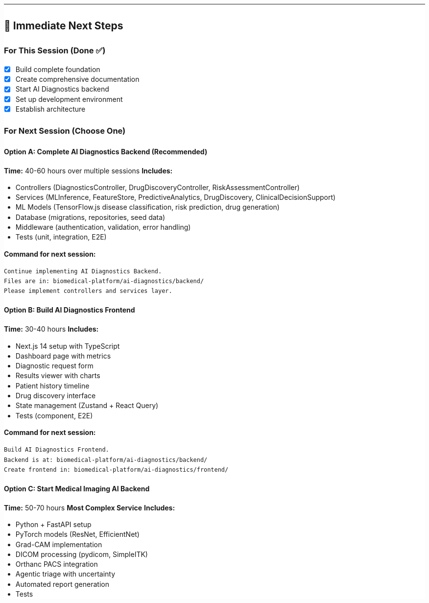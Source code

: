 
---

## 🎯 Immediate Next Steps

### For This Session (Done ✅)
- [x] Build complete foundation
- [x] Create comprehensive documentation
- [x] Start AI Diagnostics backend
- [x] Set up development environment
- [x] Establish architecture

### For Next Session (Choose One)

#### Option A: Complete AI Diagnostics Backend (Recommended)
**Time:** 40-60 hours over multiple sessions
**Includes:**
- Controllers (DiagnosticsController, DrugDiscoveryController, RiskAssessmentController)
- Services (MLInference, FeatureStore, PredictiveAnalytics, DrugDiscovery, ClinicalDecisionSupport)
- ML Models (TensorFlow.js disease classification, risk prediction, drug generation)
- Database (migrations, repositories, seed data)
- Middleware (authentication, validation, error handling)
- Tests (unit, integration, E2E)

**Command for next session:**
```
Continue implementing AI Diagnostics Backend.
Files are in: biomedical-platform/ai-diagnostics/backend/
Please implement controllers and services layer.
```

#### Option B: Build AI Diagnostics Frontend
**Time:** 30-40 hours
**Includes:**
- Next.js 14 setup with TypeScript
- Dashboard page with metrics
- Diagnostic request form
- Results viewer with charts
- Patient history timeline
- Drug discovery interface
- State management (Zustand + React Query)
- Tests (component, E2E)

**Command for next session:**
```
Build AI Diagnostics Frontend.
Backend is at: biomedical-platform/ai-diagnostics/backend/
Create frontend in: biomedical-platform/ai-diagnostics/frontend/
```

#### Option C: Start Medical Imaging AI Backend
**Time:** 50-70 hours
**Most Complex Service**
**Includes:**
- Python + FastAPI setup
- PyTorch models (ResNet, EfficientNet)
- Grad-CAM implementation
- DICOM processing (pydicom, SimpleITK)
- Orthanc PACS integration
- Agentic triage with uncertainty
- Automated report generation
- Tests
